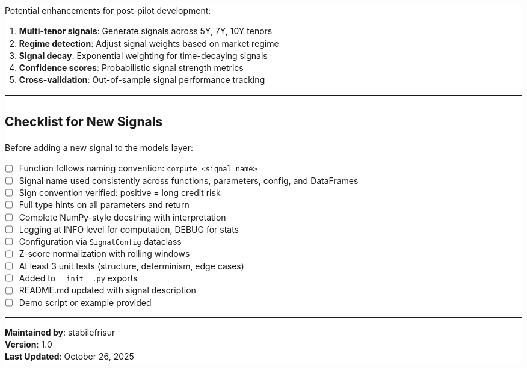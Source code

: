 Potential enhancements for post-pilot development:

1. **Multi-tenor signals**: Generate signals across 5Y, 7Y, 10Y tenors
2. **Regime detection**: Adjust signal weights based on market regime
3. **Signal decay**: Exponential weighting for time-decaying signals
4. **Confidence scores**: Probabilistic signal strength metrics
5. **Cross-validation**: Out-of-sample signal performance tracking

---

## Checklist for New Signals

Before adding a new signal to the models layer:

- [ ] Function follows naming convention: `compute_<signal_name>`
- [ ] Signal name used consistently across functions, parameters, config, and DataFrames
- [ ] Sign convention verified: positive = long credit risk
- [ ] Full type hints on all parameters and return
- [ ] Complete NumPy-style docstring with interpretation
- [ ] Logging at INFO level for computation, DEBUG for stats
- [ ] Configuration via `SignalConfig` dataclass
- [ ] Z-score normalization with rolling windows
- [ ] At least 3 unit tests (structure, determinism, edge cases)
- [ ] Added to `__init__.py` exports
- [ ] README.md updated with signal description
- [ ] Demo script or example provided

---

**Maintained by**: stabilefrisur  
**Version**: 1.0  
**Last Updated**: October 26, 2025

